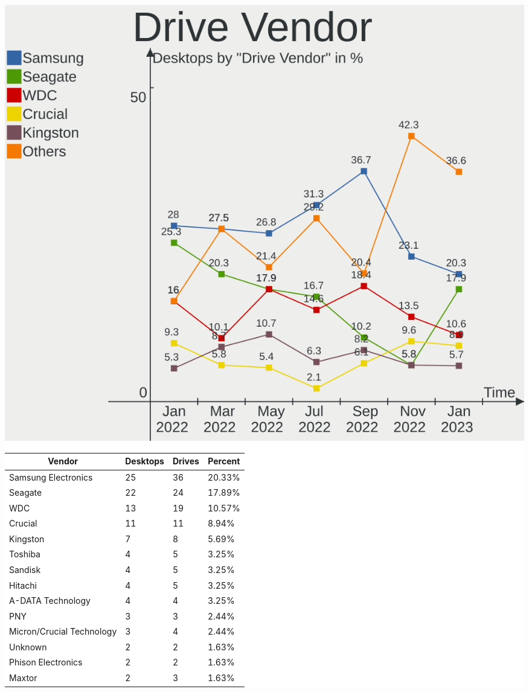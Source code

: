 ![Drive Vendor](./images/line_chart/drive_vendor.svg)

| Vendor                      | Desktops | Drives | Percent |
|-----------------------------|----------|--------|---------|
| Samsung Electronics         | 25       | 36     | 20.33%  |
| Seagate                     | 22       | 24     | 17.89%  |
| WDC                         | 13       | 19     | 10.57%  |
| Crucial                     | 11       | 11     | 8.94%   |
| Kingston                    | 7        | 8      | 5.69%   |
| Toshiba                     | 4        | 5      | 3.25%   |
| Sandisk                     | 4        | 5      | 3.25%   |
| Hitachi                     | 4        | 5      | 3.25%   |
| A-DATA Technology           | 4        | 4      | 3.25%   |
| PNY                         | 3        | 3      | 2.44%   |
| Micron/Crucial Technology   | 3        | 4      | 2.44%   |
| Unknown                     | 2        | 2      | 1.63%   |
| Phison Electronics          | 2        | 2      | 1.63%   |
| Maxtor                      | 2        | 3      | 1.63%   |